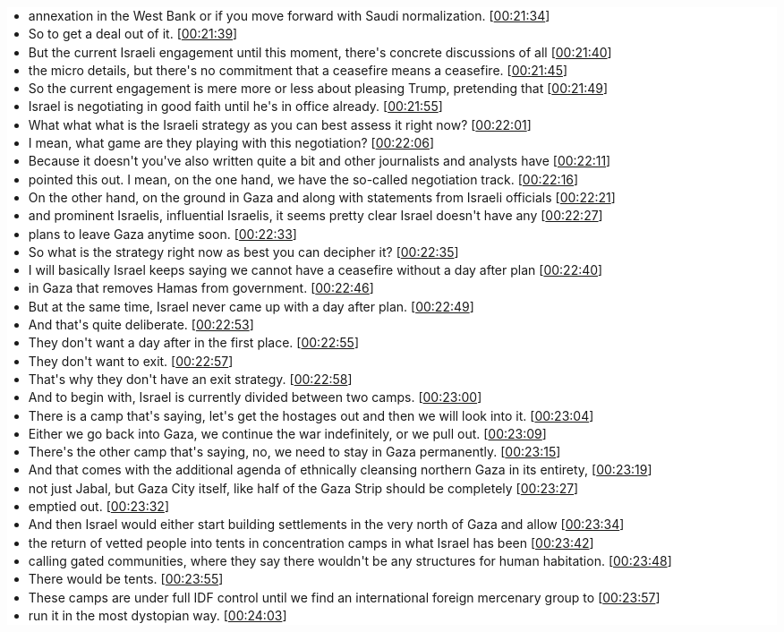 *  annexation in the West Bank or if you move forward with Saudi normalization. [[00:21:34](https://www.youtube.com/watch?v=bWEK7FDME-0&t=1294.44s)]
*  So to get a deal out of it. [[00:21:39](https://www.youtube.com/watch?v=bWEK7FDME-0&t=1299.24s)]
*  But the current Israeli engagement until this moment, there's concrete discussions of all [[00:21:40](https://www.youtube.com/watch?v=bWEK7FDME-0&t=1300.76s)]
*  the micro details, but there's no commitment that a ceasefire means a ceasefire. [[00:21:45](https://www.youtube.com/watch?v=bWEK7FDME-0&t=1305.64s)]
*  So the current engagement is mere more or less about pleasing Trump, pretending that [[00:21:49](https://www.youtube.com/watch?v=bWEK7FDME-0&t=1309.8400000000001s)]
*  Israel is negotiating in good faith until he's in office already. [[00:21:55](https://www.youtube.com/watch?v=bWEK7FDME-0&t=1315.88s)]
*  What what what is the Israeli strategy as you can best assess it right now? [[00:22:01](https://www.youtube.com/watch?v=bWEK7FDME-0&t=1321.48s)]
*  I mean, what game are they playing with this negotiation? [[00:22:06](https://www.youtube.com/watch?v=bWEK7FDME-0&t=1326.88s)]
*  Because it doesn't you've also written quite a bit and other journalists and analysts have [[00:22:11](https://www.youtube.com/watch?v=bWEK7FDME-0&t=1331.12s)]
*  pointed this out. I mean, on the one hand, we have the so-called negotiation track. [[00:22:16](https://www.youtube.com/watch?v=bWEK7FDME-0&t=1336.16s)]
*  On the other hand, on the ground in Gaza and along with statements from Israeli officials [[00:22:21](https://www.youtube.com/watch?v=bWEK7FDME-0&t=1341.56s)]
*  and prominent Israelis, influential Israelis, it seems pretty clear Israel doesn't have any [[00:22:27](https://www.youtube.com/watch?v=bWEK7FDME-0&t=1347.56s)]
*  plans to leave Gaza anytime soon. [[00:22:33](https://www.youtube.com/watch?v=bWEK7FDME-0&t=1353.12s)]
*  So what is the strategy right now as best you can decipher it? [[00:22:35](https://www.youtube.com/watch?v=bWEK7FDME-0&t=1355.32s)]
*  I will basically Israel keeps saying we cannot have a ceasefire without a day after plan [[00:22:40](https://www.youtube.com/watch?v=bWEK7FDME-0&t=1360.6s)]
*  in Gaza that removes Hamas from government. [[00:22:46](https://www.youtube.com/watch?v=bWEK7FDME-0&t=1366.2s)]
*  But at the same time, Israel never came up with a day after plan. [[00:22:49](https://www.youtube.com/watch?v=bWEK7FDME-0&t=1369.6399999999999s)]
*  And that's quite deliberate. [[00:22:53](https://www.youtube.com/watch?v=bWEK7FDME-0&t=1373.8s)]
*  They don't want a day after in the first place. [[00:22:55](https://www.youtube.com/watch?v=bWEK7FDME-0&t=1375.32s)]
*  They don't want to exit. [[00:22:57](https://www.youtube.com/watch?v=bWEK7FDME-0&t=1377.48s)]
*  That's why they don't have an exit strategy. [[00:22:58](https://www.youtube.com/watch?v=bWEK7FDME-0&t=1378.9199999999998s)]
*  And to begin with, Israel is currently divided between two camps. [[00:23:00](https://www.youtube.com/watch?v=bWEK7FDME-0&t=1380.68s)]
*  There is a camp that's saying, let's get the hostages out and then we will look into it. [[00:23:04](https://www.youtube.com/watch?v=bWEK7FDME-0&t=1384.84s)]
*  Either we go back into Gaza, we continue the war indefinitely, or we pull out. [[00:23:09](https://www.youtube.com/watch?v=bWEK7FDME-0&t=1389.8s)]
*  There's the other camp that's saying, no, we need to stay in Gaza permanently. [[00:23:15](https://www.youtube.com/watch?v=bWEK7FDME-0&t=1395.24s)]
*  And that comes with the additional agenda of ethnically cleansing northern Gaza in its entirety, [[00:23:19](https://www.youtube.com/watch?v=bWEK7FDME-0&t=1399.72s)]
*  not just Jabal, but Gaza City itself, like half of the Gaza Strip should be completely [[00:23:27](https://www.youtube.com/watch?v=bWEK7FDME-0&t=1407.1599999999999s)]
*  emptied out. [[00:23:32](https://www.youtube.com/watch?v=bWEK7FDME-0&t=1412.9199999999998s)]
*  And then Israel would either start building settlements in the very north of Gaza and allow [[00:23:34](https://www.youtube.com/watch?v=bWEK7FDME-0&t=1414.2s)]
*  the return of vetted people into tents in concentration camps in what Israel has been [[00:23:42](https://www.youtube.com/watch?v=bWEK7FDME-0&t=1422.44s)]
*  calling gated communities, where they say there wouldn't be any structures for human habitation. [[00:23:48](https://www.youtube.com/watch?v=bWEK7FDME-0&t=1428.28s)]
*  There would be tents. [[00:23:55](https://www.youtube.com/watch?v=bWEK7FDME-0&t=1435.96s)]
*  These camps are under full IDF control until we find an international foreign mercenary group to [[00:23:57](https://www.youtube.com/watch?v=bWEK7FDME-0&t=1437.1599999999999s)]
*  run it in the most dystopian way. [[00:24:03](https://www.youtube.com/watch?v=bWEK7FDME-0&t=1443.32s)]